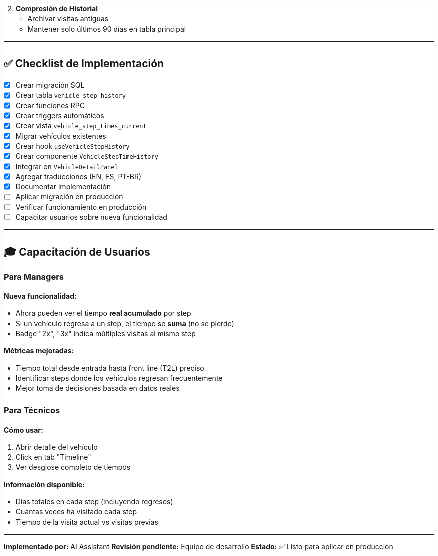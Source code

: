 2. **Compresión de Historial**
   - Archivar visitas antiguas
   - Mantener solo últimos 90 días en tabla principal

---

## ✅ Checklist de Implementación

- [x] Crear migración SQL
- [x] Crear tabla `vehicle_step_history`
- [x] Crear funciones RPC
- [x] Crear triggers automáticos
- [x] Crear vista `vehicle_step_times_current`
- [x] Migrar vehículos existentes
- [x] Crear hook `useVehicleStepHistory`
- [x] Crear componente `VehicleStepTimeHistory`
- [x] Integrar en `VehicleDetailPanel`
- [x] Agregar traducciones (EN, ES, PT-BR)
- [x] Documentar implementación
- [ ] Aplicar migración en producción
- [ ] Verificar funcionamiento en producción
- [ ] Capacitar usuarios sobre nueva funcionalidad

---

## 🎓 Capacitación de Usuarios

### Para Managers

**Nueva funcionalidad:**
- Ahora pueden ver el tiempo **real acumulado** por step
- Si un vehículo regresa a un step, el tiempo se **suma** (no se pierde)
- Badge "2x", "3x" indica múltiples visitas al mismo step

**Métricas mejoradas:**
- Tiempo total desde entrada hasta front line (T2L) preciso
- Identificar steps donde los vehículos regresan frecuentemente
- Mejor toma de decisiones basada en datos reales

### Para Técnicos

**Cómo usar:**
1. Abrir detalle del vehículo
2. Click en tab "Timeline"
3. Ver desglose completo de tiempos

**Información disponible:**
- Días totales en cada step (incluyendo regresos)
- Cuántas veces ha visitado cada step
- Tiempo de la visita actual vs visitas previas

---

**Implementado por:** AI Assistant
**Revisión pendiente:** Equipo de desarrollo
**Estado:** ✅ Listo para aplicar en producción
